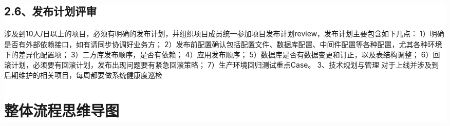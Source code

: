 ## 2.6、发布计划评审
涉及到10人/日以上的项目，必须有明确的发布计划，并组织项目成员统一参加项目发布计划review，发布计划主要包含如下几点：
1）明确是否有外部依赖接口，如有请同步协调好业务方；
2）发布前配置确认包括配置文件、数据库配置、中间件配置等各种配置，尤其各种环境下的差异化配置项；
3）二方库发布顺序，是否有依赖；
4）应用发布顺序；
5）数据库是否有数据变更和订正，以及表结构调整；
6）回滚计划，必须要有回滚计划，发布出现问题要有紧急回滚策略；
7）生产环境回归测试重点Case。
3、技术规划与管理
对于上线并涉及到后期维护的相关项目，每周都要做系统健康度巡检

# 整体流程思维导图